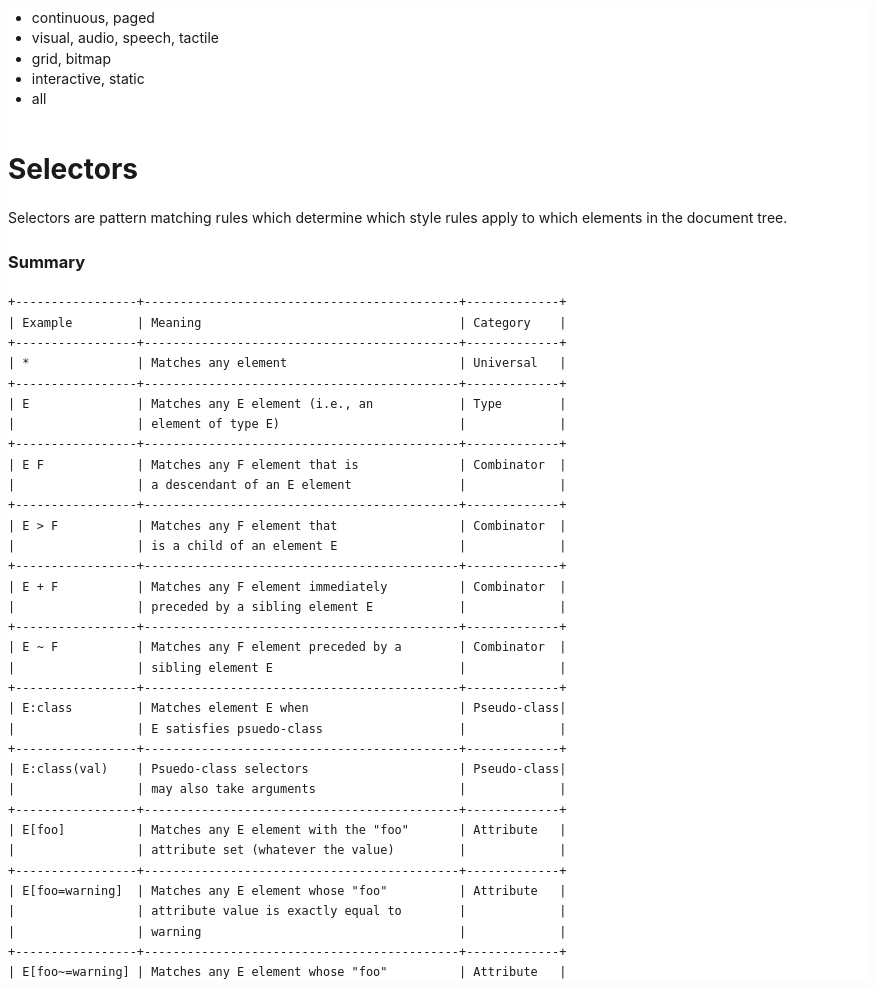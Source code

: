 * continuous, paged
* visual, audio, speech, tactile
* grid, bitmap
* interactive, static
* all

# Selectors

Selectors are pattern matching rules which determine which style rules apply to which elements in
the document tree.

### Summary
    +-----------------+--------------------------------------------+-------------+
    | Example         | Meaning                                    | Category    |
    +-----------------+--------------------------------------------+-------------+
    | *               | Matches any element                        | Universal   |
    +-----------------+--------------------------------------------+-------------+
    | E               | Matches any E element (i.e., an            | Type        |
    |                 | element of type E)                         |             |
    +-----------------+--------------------------------------------+-------------+
    | E F             | Matches any F element that is              | Combinator  |
    |                 | a descendant of an E element               |             |
    +-----------------+--------------------------------------------+-------------+
    | E > F           | Matches any F element that                 | Combinator  |
    |                 | is a child of an element E                 |             |
    +-----------------+--------------------------------------------+-------------+
    | E + F           | Matches any F element immediately          | Combinator  |
    |                 | preceded by a sibling element E            |             |
    +-----------------+--------------------------------------------+-------------+
    | E ~ F           | Matches any F element preceded by a        | Combinator  |
    |                 | sibling element E                          |             |
    +-----------------+--------------------------------------------+-------------+
    | E:class         | Matches element E when                     | Pseudo-class|
    |                 | E satisfies psuedo-class                   |             |
    +-----------------+--------------------------------------------+-------------+
    | E:class(val)    | Psuedo-class selectors                     | Pseudo-class|
    |                 | may also take arguments                    |             |
    +-----------------+--------------------------------------------+-------------+
    | E[foo]          | Matches any E element with the "foo"       | Attribute   |
    |                 | attribute set (whatever the value)         |             |
    +-----------------+--------------------------------------------+-------------+
    | E[foo=warning]  | Matches any E element whose "foo"          | Attribute   |
    |                 | attribute value is exactly equal to        |             |
    |                 | warning                                    |             |
    +-----------------+--------------------------------------------+-------------+
    | E[foo~=warning] | Matches any E element whose "foo"          | Attribute   |